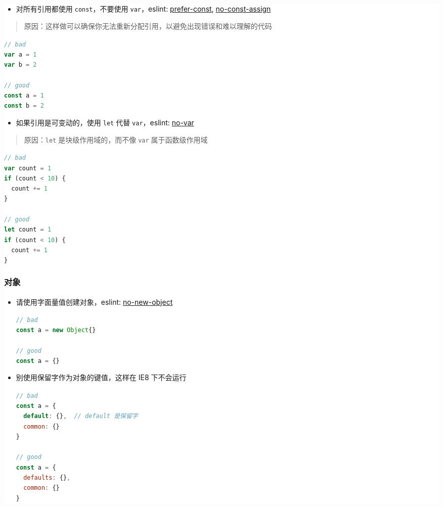 - 对所有引用都使用 `const`，不要使用 `var`，eslint: [prefer-const](https://eslint.org/docs/rules/prefer-const.html), [no-const-assign](https://eslint.org/docs/rules/no-const-assign.html)

> 原因：这样做可以确保你无法重新分配引用，以避免出现错误和难以理解的代码

  ```js
  // bad
  var a = 1
  var b = 2

  // good
  const a = 1
  const b = 2
  ```

- 如果引用是可变动的，使用 `let` 代替 `var`，eslint: [no-var](https://eslint.org/docs/rules/no-var.html)

> 原因：`let` 是块级作用域的，而不像 `var` 属于函数级作用域

  ```js
  // bad
  var count = 1
  if (count < 10) {
    count += 1
  }

  // good
  let count = 1
  if (count < 10) {
    count += 1
  }
  ```

### 对象

- 请使用字面量值创建对象，eslint: [no-new-object](https://eslint.org/docs/rules/no-new-object.html)

  ```js
  // bad
  const a = new Object{}

  // good
  const a = {}
  ```

- 别使用保留字作为对象的键值，这样在 IE8 下不会运行

  ```js
  // bad
  const a = {
    default: {},  // default 是保留字
    common: {}
  }

  // good
  const a = {
    defaults: {},
    common: {}
  }
  ```
